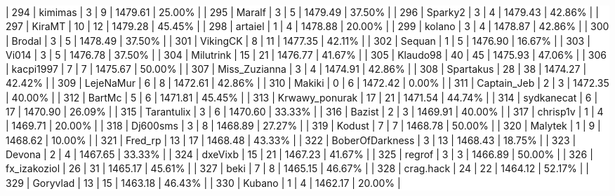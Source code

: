 | 294 | kimimas             |      3 |        9 | 1479.61 |      25.00% |
| 295 | Maralf              |      3 |        5 | 1479.49 |      37.50% |
| 296 | Sparky2             |      3 |        4 | 1479.43 |      42.86% |
| 297 | KiraMT              |     10 |       12 | 1479.28 |      45.45% |
| 298 | artaiel             |      1 |        4 | 1478.88 |      20.00% |
| 299 | kolano              |      3 |        4 | 1478.87 |      42.86% |
| 300 | Brodal              |      3 |        5 | 1478.49 |      37.50% |
| 301 | VikingCK            |      8 |       11 | 1477.35 |      42.11% |
| 302 | Sequan              |      1 |        5 | 1476.90 |      16.67% |
| 303 | Vi014               |      3 |        5 | 1476.78 |      37.50% |
| 304 | Milutrink           |     15 |       21 | 1476.77 |      41.67% |
| 305 | Klaudo98            |     40 |       45 | 1475.93 |      47.06% |
| 306 | kacpi1997           |      7 |        7 | 1475.67 |      50.00% |
| 307 | Miss_Zuzianna       |      3 |        4 | 1474.91 |      42.86% |
| 308 | Spartakus           |     28 |       38 | 1474.27 |      42.42% |
| 309 | LejeNaMur           |      6 |        8 | 1472.61 |      42.86% |
| 310 | Makiki              |      0 |        6 | 1472.42 |       0.00% |
| 311 | Captain_Jeb         |      2 |        3 | 1472.35 |      40.00% |
| 312 | BartMc              |      5 |        6 | 1471.81 |      45.45% |
| 313 | Krwawy_ponurak      |     17 |       21 | 1471.54 |      44.74% |
| 314 | sydkanecat          |      6 |       17 | 1470.90 |      26.09% |
| 315 | Tarantulix          |      3 |        6 | 1470.60 |      33.33% |
| 316 | Bazist              |      2 |        3 | 1469.91 |      40.00% |
| 317 | chrisp1v            |      1 |        4 | 1469.71 |      20.00% |
| 318 | Dj600sms            |      3 |        8 | 1468.89 |      27.27% |
| 319 | Kodust              |      7 |        7 | 1468.78 |      50.00% |
| 320 | Malytek             |      1 |        9 | 1468.62 |      10.00% |
| 321 | Fred_rp             |     13 |       17 | 1468.48 |      43.33% |
| 322 | BoberOfDarkness     |      3 |       13 | 1468.43 |      18.75% |
| 323 | Devona              |      2 |        4 | 1467.65 |      33.33% |
| 324 | dxeVixb             |     15 |       21 | 1467.23 |      41.67% |
| 325 | regrof              |      3 |        3 | 1466.89 |      50.00% |
| 326 | fx_izakoziol        |     26 |       31 | 1465.17 |      45.61% |
| 327 | beki                |      7 |        8 | 1465.15 |      46.67% |
| 328 | crag.hack           |     24 |       22 | 1464.12 |      52.17% |
| 329 | Goryvlad            |     13 |       15 | 1463.18 |      46.43% |
| 330 | Kubano              |      1 |        4 | 1462.17 |      20.00% |